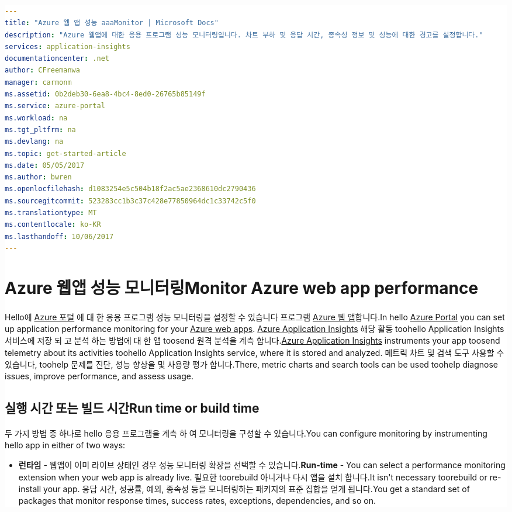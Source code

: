 ```yaml
---
title: "Azure 웹 앱 성능 aaaMonitor | Microsoft Docs"
description: "Azure 웹앱에 대한 응용 프로그램 성능 모니터링입니다. 차트 부하 및 응답 시간, 종속성 정보 및 성능에 대한 경고를 설정합니다."
services: application-insights
documentationcenter: .net
author: CFreemanwa
manager: carmonm
ms.assetid: 0b2deb30-6ea8-4bc4-8ed0-26765b85149f
ms.service: azure-portal
ms.workload: na
ms.tgt_pltfrm: na
ms.devlang: na
ms.topic: get-started-article
ms.date: 05/05/2017
ms.author: bwren
ms.openlocfilehash: d1083254e5c504b18f2ac5ae2368610dc2790436
ms.sourcegitcommit: 523283cc1b3c37c428e77850964dc1c33742c5f0
ms.translationtype: MT
ms.contentlocale: ko-KR
ms.lasthandoff: 10/06/2017
---
```

# <a name="monitor-azure-web-app-performance"></a><span data-ttu-id="3383d-104">Azure 웹앱 성능 모니터링</span><span class="sxs-lookup"><span data-stu-id="3383d-104">Monitor Azure web app performance</span></span>
<span data-ttu-id="3383d-105">Hello에 [Azure 포털](https://portal.azure.com) 에 대 한 응용 프로그램 성능 모니터링을 설정할 수 있습니다 프로그램 [Azure 웹 앱](../app-service-web/app-service-web-overview.md)합니다.</span><span class="sxs-lookup"><span data-stu-id="3383d-105">In hello [Azure Portal](https://portal.azure.com) you can set up application performance monitoring for your [Azure web apps](../app-service-web/app-service-web-overview.md).</span></span> <span data-ttu-id="3383d-106">[Azure Application Insights](app-insights-overview.md) 해당 활동 toohello Application Insights 서비스에 저장 되 고 분석 하는 방법에 대 한 앱 toosend 원격 분석을 계측 합니다.</span><span class="sxs-lookup"><span data-stu-id="3383d-106">[Azure Application Insights](app-insights-overview.md) instruments your app toosend telemetry about its activities toohello Application Insights service, where it is stored and analyzed.</span></span> <span data-ttu-id="3383d-107">메트릭 차트 및 검색 도구 사용할 수 있습니다, toohelp 문제를 진단, 성능 향상을 및 사용량 평가 합니다.</span><span class="sxs-lookup"><span data-stu-id="3383d-107">There, metric charts and search tools can be used toohelp diagnose issues, improve performance, and assess usage.</span></span>

## <a name="run-time-or-build-time"></a><span data-ttu-id="3383d-108">실행 시간 또는 빌드 시간</span><span class="sxs-lookup"><span data-stu-id="3383d-108">Run time or build time</span></span>
<span data-ttu-id="3383d-109">두 가지 방법 중 하나로 hello 응용 프로그램을 계측 하 여 모니터링을 구성할 수 있습니다.</span><span class="sxs-lookup"><span data-stu-id="3383d-109">You can configure monitoring by instrumenting hello app in either of two ways:</span></span>

* <span data-ttu-id="3383d-110">**런타임** - 웹앱이 이미 라이브 상태인 경우 성능 모니터링 확장을 선택할 수 있습니다.</span><span class="sxs-lookup"><span data-stu-id="3383d-110">**Run-time** - You can select a performance monitoring extension when your web app is already live.</span></span> <span data-ttu-id="3383d-111">필요한 toorebuild 아니거나 다시 앱을 설치 합니다.</span><span class="sxs-lookup"><span data-stu-id="3383d-111">It isn't necessary toorebuild or re-install your app.</span></span> <span data-ttu-id="3383d-112">응답 시간, 성공률, 예외, 종속성 등을 모니터링하는 패키지의 표준 집합을 얻게 됩니다.</span><span class="sxs-lookup"><span data-stu-id="3383d-112">You get a standard set of packages that monitor response times, success rates, exceptions, dependencies, and so on.</span></span> 